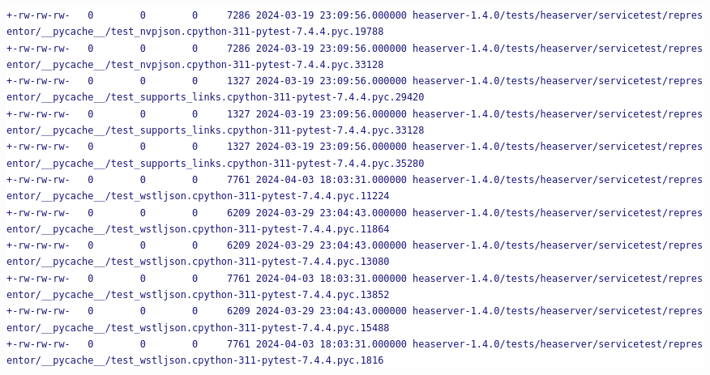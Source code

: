 ```diff
+-rw-rw-rw-   0        0        0     7286 2024-03-19 23:09:56.000000 heaserver-1.4.0/tests/heaserver/servicetest/representor/__pycache__/test_nvpjson.cpython-311-pytest-7.4.4.pyc.19788
+-rw-rw-rw-   0        0        0     7286 2024-03-19 23:09:56.000000 heaserver-1.4.0/tests/heaserver/servicetest/representor/__pycache__/test_nvpjson.cpython-311-pytest-7.4.4.pyc.33128
+-rw-rw-rw-   0        0        0     1327 2024-03-19 23:09:56.000000 heaserver-1.4.0/tests/heaserver/servicetest/representor/__pycache__/test_supports_links.cpython-311-pytest-7.4.4.pyc.29420
+-rw-rw-rw-   0        0        0     1327 2024-03-19 23:09:56.000000 heaserver-1.4.0/tests/heaserver/servicetest/representor/__pycache__/test_supports_links.cpython-311-pytest-7.4.4.pyc.33128
+-rw-rw-rw-   0        0        0     1327 2024-03-19 23:09:56.000000 heaserver-1.4.0/tests/heaserver/servicetest/representor/__pycache__/test_supports_links.cpython-311-pytest-7.4.4.pyc.35280
+-rw-rw-rw-   0        0        0     7761 2024-04-03 18:03:31.000000 heaserver-1.4.0/tests/heaserver/servicetest/representor/__pycache__/test_wstljson.cpython-311-pytest-7.4.4.pyc.11224
+-rw-rw-rw-   0        0        0     6209 2024-03-29 23:04:43.000000 heaserver-1.4.0/tests/heaserver/servicetest/representor/__pycache__/test_wstljson.cpython-311-pytest-7.4.4.pyc.11864
+-rw-rw-rw-   0        0        0     6209 2024-03-29 23:04:43.000000 heaserver-1.4.0/tests/heaserver/servicetest/representor/__pycache__/test_wstljson.cpython-311-pytest-7.4.4.pyc.13080
+-rw-rw-rw-   0        0        0     7761 2024-04-03 18:03:31.000000 heaserver-1.4.0/tests/heaserver/servicetest/representor/__pycache__/test_wstljson.cpython-311-pytest-7.4.4.pyc.13852
+-rw-rw-rw-   0        0        0     6209 2024-03-29 23:04:43.000000 heaserver-1.4.0/tests/heaserver/servicetest/representor/__pycache__/test_wstljson.cpython-311-pytest-7.4.4.pyc.15488
+-rw-rw-rw-   0        0        0     7761 2024-04-03 18:03:31.000000 heaserver-1.4.0/tests/heaserver/servicetest/representor/__pycache__/test_wstljson.cpython-311-pytest-7.4.4.pyc.1816
